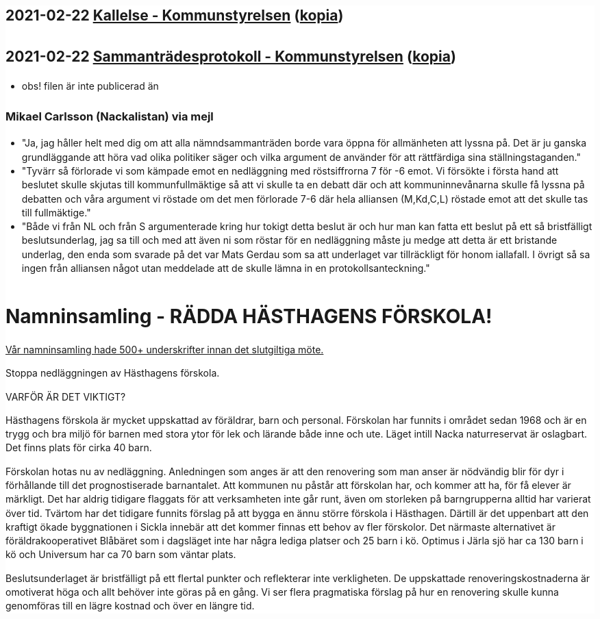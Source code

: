 ## **2021-02-22** [Kallelse - Kommunstyrelsen](https://handlingar.nacka.se/handlingar/Kommunstyrelsen/2021/2021-02-22/00_Kallelse_KS_2021-02-22.pdf) ([kopia](../handlingar/Kommunstyrelsen/2021/2021-02-22/00_Kallelse_KS_2021-02-22.pdf))

## **2021-02-22** [Sammanträdesprotokoll - Kommunstyrelsen](https://handlingar.nacka.se/handlingar/Kommunstyrelsen/2021/2021-02-22/KS_protokoll_21-02-22_med_bilagor.pdf) ([kopia](../handlingar/Kommunstyrelsen/2021/2021-02-22/KS_protokoll_21-02-22_med_bilagor.pdf))
* obs! filen är inte publicerad än

### Mikael Carlsson (Nackalistan) via mejl
* "Ja, jag håller helt med dig om att alla nämndsammanträden borde vara öppna för allmänheten att lyssna på. Det är ju ganska grundläggande att höra vad olika politiker säger och vilka argument de använder för att rättfärdiga sina ställningstaganden."
* "Tyvärr så förlorade vi som kämpade emot en nedläggning med röstsiffrorna 7 för -6 emot. Vi försökte i första hand att beslutet skulle skjutas till kommunfullmäktige så att vi skulle ta en debatt där och att kommuninnevånarna skulle få lyssna på debatten och våra argument vi röstade om det men förlorade 7-6 där hela alliansen (M,Kd,C,L) röstade emot att det skulle tas till fullmäktige."
* "Både vi från NL och från S argumenterade kring hur tokigt detta beslut är och hur man kan fatta ett beslut på ett så bristfälligt beslutsunderlag, jag sa till och med att även ni som röstar för en nedläggning måste ju medge att detta är ett bristande underlag, den enda som svarade på det var Mats Gerdau som sa att underlaget var tillräckligt för honom iallafall. I övrigt så sa ingen från alliansen något utan meddelade att de skulle lämna in en protokollsanteckning."


# Namninsamling - RÄDDA HÄSTHAGENS FÖRSKOLA!

[Vår namninsamling hade 500+ underskrifter innan det slutgiltiga möte.](http://mittskifte.org/petitions/radda-hasthagens-forskola-2)

Stoppa nedläggningen av Hästhagens förskola.

VARFÖR ÄR DET VIKTIGT?

Hästhagens förskola är mycket uppskattad av föräldrar, barn och personal. Förskolan har funnits i området sedan 1968 och är en trygg och bra miljö för barnen med stora ytor för lek och lärande både inne och ute. Läget intill Nacka naturreservat är oslagbart. Det finns plats för cirka 40 barn.

Förskolan hotas nu av nedläggning. Anledningen som anges är att den renovering som man anser är nödvändig blir för dyr i förhållande till det prognostiserade barnantalet. Att kommunen nu påstår att förskolan har, och kommer att ha, för få elever är märkligt. Det har aldrig tidigare flaggats för att verksamheten inte går runt, även om storleken på barngrupperna alltid har varierat över tid. Tvärtom har det tidigare funnits förslag på att bygga en ännu större förskola i Hästhagen. Därtill är det uppenbart att den kraftigt ökade byggnationen i Sickla innebär att det kommer finnas ett behov av fler förskolor. Det närmaste alternativet är föräldrakooperativet Blåbäret som i dagsläget inte har några lediga platser och 25 barn i kö. Optimus i Järla sjö har ca 130 barn i kö och Universum har ca 70 barn som väntar plats.

Beslutsunderlaget är bristfälligt på ett flertal punkter och reflekterar inte verkligheten. De uppskattade renoveringskostnaderna är omotiverat höga och allt behöver inte göras på en gång. Vi ser flera pragmatiska förslag på hur en renovering skulle kunna genomföras till en lägre kostnad och över en längre tid.
